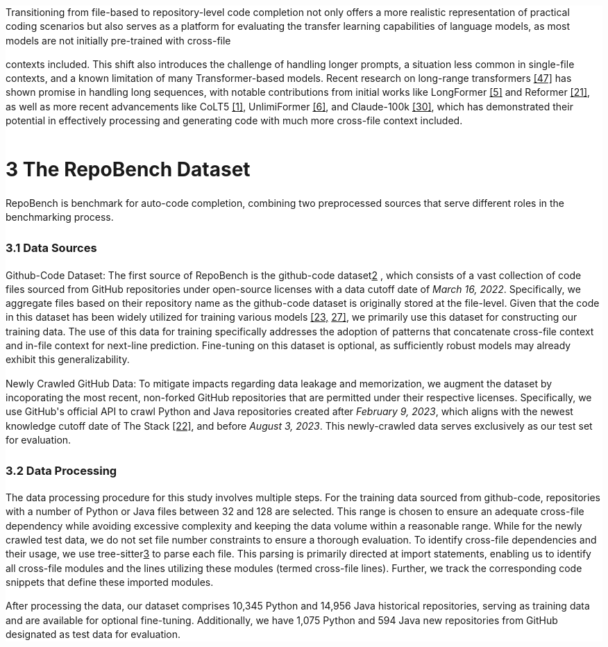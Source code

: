 Transitioning from file-based to repository-level code completion not only offers a more realistic representation of practical coding scenarios but also serves as a platform for evaluating the transfer learning capabilities of language models, as most models are not initially pre-trained with cross-file

contexts included. This shift also introduces the challenge of handling longer prompts, a situation less common in single-file contexts, and a known limitation of many Transformer-based models. Recent research on long-range transformers [\[47\]](#page-12-8) has shown promise in handling long sequences, with notable contributions from initial works like LongFormer [\[5\]](#page-9-7) and Reformer [\[21\]](#page-10-6), as well as more recent advancements like CoLT5 [\[1\]](#page-9-8), UnlimiFormer [\[6\]](#page-9-9), and Claude-100k [\[30\]](#page-11-12), which has demonstrated their potential in effectively processing and generating code with much more cross-file context included.

# 3 The RepoBench Dataset

RepoBench is benchmark for auto-code completion, combining two preprocessed sources that serve different roles in the benchmarking process.

### 3.1 Data Sources

Github-Code Dataset: The first source of RepoBench is the github-code dataset[2](#page-2-0) , which consists of a vast collection of code files sourced from GitHub repositories under open-source licenses with a data cutoff date of *March 16, 2022*. Specifically, we aggregate files based on their repository name as the github-code dataset is originally stored at the file-level. Given that the code in this dataset has been widely utilized for training various models [\[23,](#page-11-3) [27\]](#page-11-2), we primarily use this dataset for constructing our training data. The use of this data for training specifically addresses the adoption of patterns that concatenate cross-file context and in-file context for next-line prediction. Fine-tuning on this dataset is optional, as sufficiently robust models may already exhibit this generalizability.

Newly Crawled GitHub Data: To mitigate impacts regarding data leakage and memorization, we augment the dataset by incoporating the most recent, non-forked GitHub repositories that are permitted under their respective licenses. Specifically, we use GitHub's official API to crawl Python and Java repositories created after *February 9, 2023*, which aligns with the newest knowledge cutoff date of The Stack [\[22\]](#page-10-7), and before *August 3, 2023*. This newly-crawled data serves exclusively as our test set for evaluation.

### 3.2 Data Processing

The data processing procedure for this study involves multiple steps. For the training data sourced from github-code, repositories with a number of Python or Java files between 32 and 128 are selected. This range is chosen to ensure an adequate cross-file dependency while avoiding excessive complexity and keeping the data volume within a reasonable range. While for the newly crawled test data, we do not set file number constraints to ensure a thorough evaluation. To identify cross-file dependencies and their usage, we use tree-sitter[3](#page-2-1) to parse each file. This parsing is primarily directed at import statements, enabling us to identify all cross-file modules and the lines utilizing these modules (termed cross-file lines). Further, we track the corresponding code snippets that define these imported modules.

After processing the data, our dataset comprises 10,345 Python and 14,956 Java historical repositories, serving as training data and are available for optional fine-tuning. Additionally, we have 1,075 Python and 594 Java new repositories from GitHub designated as test data for evaluation.
